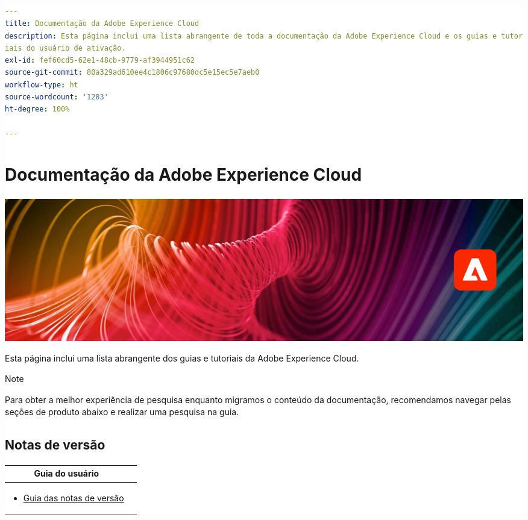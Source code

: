 ```yaml
---
title: Documentação da Adobe Experience Cloud
description: Esta página inclui uma lista abrangente de toda a documentação da Adobe Experience Cloud e os guias e tutoriais do usuário de ativação.
exl-id: fef60cd5-62e1-48cb-9779-af3944951c62
source-git-commit: 80a329ad610ee4c1806c97680dc5e15ec5e7aeb0
workflow-type: ht
source-wordcount: '1283'
ht-degree: 100%

---
```


# Documentação da Adobe Experience Cloud

![Banner](/help/assets/experience-cloud-banner-4.png)

Esta página inclui uma lista abrangente dos guias e tutoriais da Adobe Experience Cloud.

>[!NOTE]
>
>Para obter a melhor experiência de pesquisa enquanto migramos o conteúdo da documentação, recomendamos navegar pelas seções de produto abaixo e realizar uma pesquisa na guia.



## Notas de versão

<table>
<thead>
  <tr>
    <th>Guia do usuário</th>
    <th></th>
  </tr>
</thead>
<tbody>
<tr>
  <td>
    <ul>
      <li><a href="https://experienceleague.adobe.com/docs/release-notes/experience-cloud/current.html?lang=pt-BR"> Guia das notas de versão</a></li>
    </ul>
  </td>
  <td>
  </td>
</tr>
</tbody>
</table>
